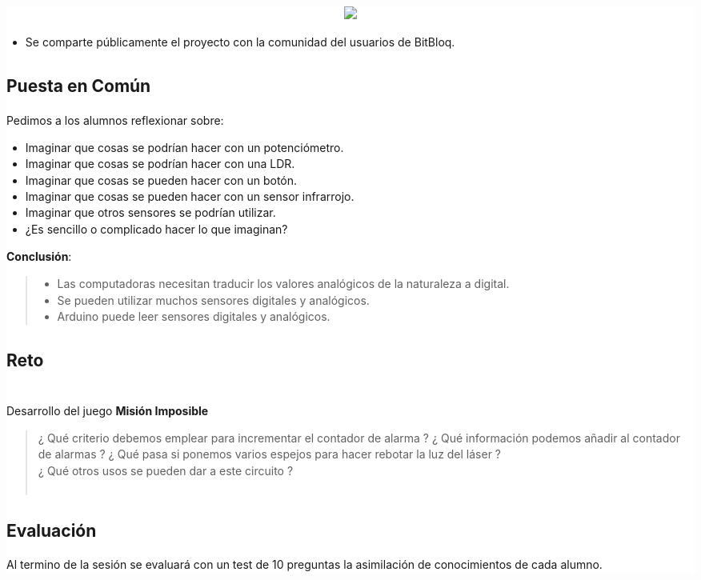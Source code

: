 <div style="text-align: center" ><a href=""><img src="http://i.imgur.com/tGdiiz7.png"/></a></div>

- Se comparte públicamente el proyecto con la comunidad del usuarios de BitBloq. 

<h2>
    <div id="puesta-en-comun" class="fonth2tittle">
        <span class="fa-stack fa-lg">
            <i class="fa fa-square fa-stack-2x fa-inverse" ></i>
            <i class="fa fa-users fa-stack-1x colortools" ></i>
        </span>  Puesta en Común
    </div>
</h2>

Pedimos a los alumnos reflexionar sobre:
- Imaginar que cosas se podrían hacer con un potenciómetro.
- Imaginar que cosas se podrían hacer con una LDR.
- Imaginar que cosas se pueden hacer con un botón.
- Imaginar que cosas se pueden hacer con un sensor infrarrojo.
- Imaginar que otros sensores se podrían utilizar.
- ¿Es sencillo o complicado hacer lo que imaginan?

**Conclusión**:
>- Las computadoras necesitan traducir los valores analógicos de la naturaleza a digital.
>- Se pueden utilizar muchos sensores digitales y analógicos.
>- Arduino puede leer sensores digitales y analógicos.


<h2>
    <div id="reto" class="fonth2tittle">
        <span class="fa-stack fa-lg">
            <i class="fa fa-square fa-stack-2x fa-inverse" ></i>
            <i class="fa fa-trophy fa-stack-1x colortools" ></i>
        </span>  Reto
    </div>
</h2>

<br>Desarrollo del juego **Misión Imposible**</br>
>¿ Qué criterio debemos emplear para incrementar el contador de alarma ?
>¿ Qué información podemos añadir al contador de alarmas ?
>¿ Qué pasa si ponemos varios espejos para hacer rebotar la luz del láser ?</br>
>¿ Qué otros usos se pueden dar a este circuito ?
><br></br>

<h2>
    <div id="evaluacion" class="fonth2tittle">
        <span class="fa-stack fa-lg">
            <i class="fa fa-square fa-stack-2x fa-inverse" ></i>
            <i class="fa fa-check-square-o fa-stack-1x colortools" ></i>
        </span>  Evaluación
    </div>
</h2>

Al termino de la sesión se evaluará con un test de 10 preguntas la asimilación de conocimientos de cada alumno.
